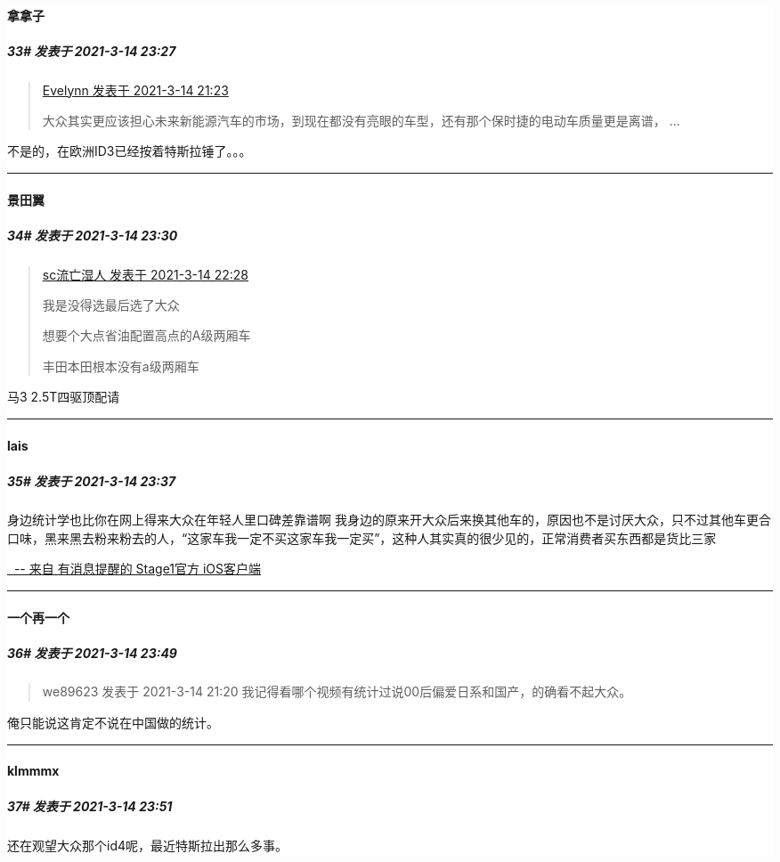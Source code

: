 ####  拿拿子  
##### 33#       发表于 2021-3-14 23:27


<blockquote><a href="httphttps://bbs.saraba1st.com/2b/forum.php?mod=redirect&amp;goto=findpost&amp;pid=50624137&amp;ptid=1993165" target="_blank">Evelynn 发表于 2021-3-14 21:23</a>

大众其实更应该担心未来新能源汽车的市场，到现在都没有亮眼的车型，还有那个保时捷的电动车质量更是离谱， ...</blockquote>
不是的，在欧洲ID3已经按着特斯拉锤了。。。


-----

####  景田翼  
##### 34#       发表于 2021-3-14 23:30


<blockquote><a href="httphttps://bbs.saraba1st.com/2b/forum.php?mod=redirect&amp;goto=findpost&amp;pid=50624849&amp;ptid=1993165" target="_blank">sc流亡湿人 发表于 2021-3-14 22:28</a>

我是没得选最后选了大众

想要个大点省油配置高点的A级两厢车

丰田本田根本没有a级两厢车</blockquote>
马3 2.5T四驱顶配请


-----

####  lais  
##### 35#       发表于 2021-3-14 23:37


身边统计学也比你在网上得来大众在年轻人里口碑差靠谱啊
我身边的原来开大众后来换其他车的，原因也不是讨厌大众，只不过其他车更合口味，黑来黑去粉来粉去的人，“这家车我一定不买这家车我一定买”，这种人其实真的很少见的，正常消费者买东西都是货比三家

[  -- 来自 有消息提醒的 Stage1官方 iOS客户端](https://itunes.apple.com/fi/app/saraba1st/id1221237470?mt=8)


-----

####  一个再一个  
##### 36#       发表于 2021-3-14 23:49


<blockquote>we89623 发表于 2021-3-14 21:20
我记得看哪个视频有统计过说00后偏爱日系和国产，的确看不起大众。</blockquote>
俺只能说这肯定不说在中国做的统计。


-----

####  klmmmx  
##### 37#       发表于 2021-3-14 23:51


还在观望大众那个id4呢，最近特斯拉出那么多事。
